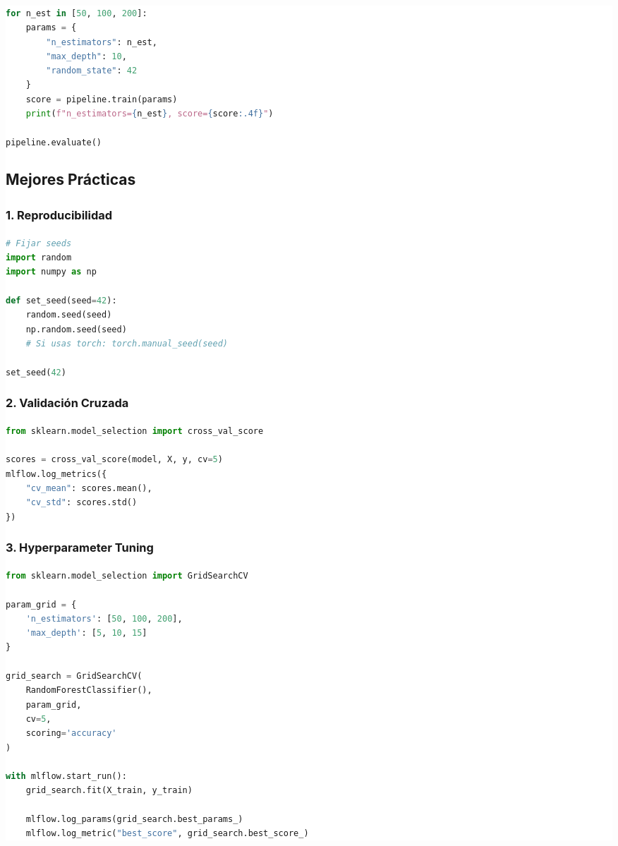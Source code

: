 ```python
for n_est in [50, 100, 200]:
    params = {
        "n_estimators": n_est,
        "max_depth": 10,
        "random_state": 42
    }
    score = pipeline.train(params)
    print(f"n_estimators={n_est}, score={score:.4f}")

pipeline.evaluate()
```

## Mejores Prácticas

### 1. Reproducibilidad
```python
# Fijar seeds
import random
import numpy as np

def set_seed(seed=42):
    random.seed(seed)
    np.random.seed(seed)
    # Si usas torch: torch.manual_seed(seed)

set_seed(42)
```

### 2. Validación Cruzada
```python
from sklearn.model_selection import cross_val_score

scores = cross_val_score(model, X, y, cv=5)
mlflow.log_metrics({
    "cv_mean": scores.mean(),
    "cv_std": scores.std()
})
```

### 3. Hyperparameter Tuning
```python
from sklearn.model_selection import GridSearchCV

param_grid = {
    'n_estimators': [50, 100, 200],
    'max_depth': [5, 10, 15]
}

grid_search = GridSearchCV(
    RandomForestClassifier(),
    param_grid,
    cv=5,
    scoring='accuracy'
)

with mlflow.start_run():
    grid_search.fit(X_train, y_train)
    
    mlflow.log_params(grid_search.best_params_)
    mlflow.log_metric("best_score", grid_search.best_score_)
```
